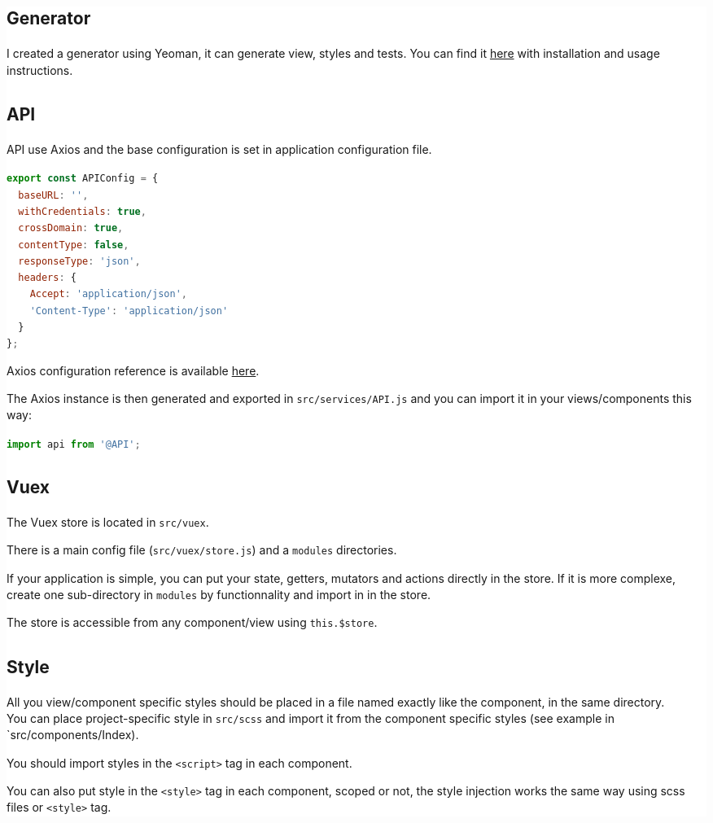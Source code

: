 ## Generator

I created a generator using Yeoman, it can generate view, styles and tests. You can find it [here](https://github.com/QRaimbault/generator-qraimbault-vuejs) with installation and usage instructions.

## API

API use Axios and the base configuration is set in application configuration file.

```js
export const APIConfig = {
  baseURL: '',
  withCredentials: true,
  crossDomain: true,
  contentType: false,
  responseType: 'json',
  headers: {
    Accept: 'application/json',
    'Content-Type': 'application/json'
  }
};
```

Axios configuration reference is available [here](https://github.com/axios/axios#request-config).

The Axios instance is then generated and exported in `src/services/API.js` and you can import it in your views/components this way:

```js
import api from '@API';
```

## Vuex

The Vuex store is located in `src/vuex`.

There is a main config file (`src/vuex/store.js`) and a `modules` directories.

If your application is simple, you can put your state, getters, mutators and actions directly in the store. If it is more complexe, create one sub-directory in `modules` by functionnality and import in in the store.

The store is accessible from any component/view using `this.$store`.

## Style

All you view/component specific styles should be placed in a file named exactly like the component, in the same directory.  
You can place project-specific style in `src/scss` and import it from the component specific styles (see example in `src/components/Index).

You should import styles in the `<script>` tag in each component.

You can also put style in the `<style>` tag in each component, scoped or not, the style injection works the same way using scss files or `<style>` tag.

